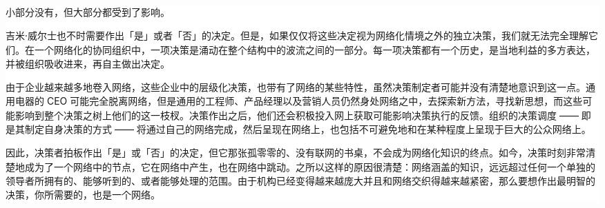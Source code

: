 小部分没有，但大部分都受到了影响。

吉米·威尔士也不时需要作出「是」或者「否」的决定。但是，如果仅仅将这些决定视为网络化情境之外的独立决策，我们就无法完全理解它们。在一个网络化的协同组织中，一项决策是涌动在整个结构中的波流之间的一部分。每一项决策都有一个历史，是当地利益的多方表达，并被组织吸收进来，再自主做出决定。

由于企业越来越多地卷入网络，这些企业中的层级化决策，也带有了网络的某些特性，虽然决策制定者可能并没有清楚地意识到这一点。通用电器的 CEO 可能完全脱离网络，但是通用的工程师、产品经理以及营销人员仍然身处网络之中，去探索新方法，寻找新思想，而这些可能影响到整个决策之树上他们的这一枝杈。决策作出之后，他们还会积极投入网上获取可能影响决策执行的反馈。组织的决策调度 —— 即是其制定自身决策的方式 —— 将通过自己的网络完成，然后呈现在网络上，也包括不可避免地和在某种程度上呈现于巨大的公众网络上。

因此，决策者拍板作出「是」或「否」的决定，但它那张孤零零的、没有联网的书桌，不会成为网络化知识的终点。如今，决策时刻非常清楚地成为了一个网络中的节点，它在网络中产生，也在网络中跳动。之所以这样的原因很清楚：网络涵盖的知识，远远超过任何一个单独的领导者所拥有的、能够听到的、或者能够处理的范围。由于机构已经变得越来越庞大并且和网络交织得越来越紧密，那么要想作出最明智的决策，你所需要的，也是一个网络。